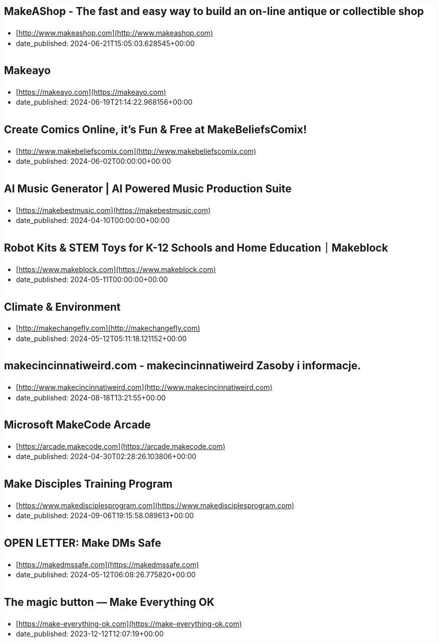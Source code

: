  ## MakeAShop - The fast and easy way to build an on-line antique or collectible shop
 - [http://www.makeashop.com](http://www.makeashop.com)
 - date_published: 2024-06-21T15:05:03.628545+00:00

 ## Makeayo
 - [https://makeayo.com](https://makeayo.com)
 - date_published: 2024-06-19T21:14:22.968156+00:00

 ## Create Comics Online, it’s Fun & Free at MakeBeliefsComix!
 - [http://www.makebeliefscomix.com](http://www.makebeliefscomix.com)
 - date_published: 2024-06-02T00:00:00+00:00

 ## AI Music Generator | AI Powered Music Production Suite
 - [https://makebestmusic.com](https://makebestmusic.com)
 - date_published: 2024-04-10T00:00:00+00:00

 ## Robot Kits & STEM Toys for K-12 Schools and Home Education｜Makeblock
 - [https://www.makeblock.com](https://www.makeblock.com)
 - date_published: 2024-05-11T00:00:00+00:00

 ## Climate & Environment
 - [http://makechangefly.com](http://makechangefly.com)
 - date_published: 2024-05-12T05:11:18.121152+00:00

 ## makecincinnatiweird.com - makecincinnatiweird Zasoby i informacje.
 - [http://www.makecincinnatiweird.com](http://www.makecincinnatiweird.com)
 - date_published: 2024-08-18T13:21:55+00:00

 ## Microsoft MakeCode Arcade
 - [https://arcade.makecode.com](https://arcade.makecode.com)
 - date_published: 2024-04-30T02:28:26.103806+00:00

 ## Make Disciples Training Program
 - [https://www.makedisciplesprogram.com](https://www.makedisciplesprogram.com)
 - date_published: 2024-09-06T19:15:58.089613+00:00

 ## OPEN LETTER: Make DMs Safe
 - [https://makedmssafe.com](https://makedmssafe.com)
 - date_published: 2024-05-12T06:08:26.775820+00:00

 ## The magic button — Make Everything OK
 - [https://make-everything-ok.com](https://make-everything-ok.com)
 - date_published: 2023-12-12T12:07:19+00:00
